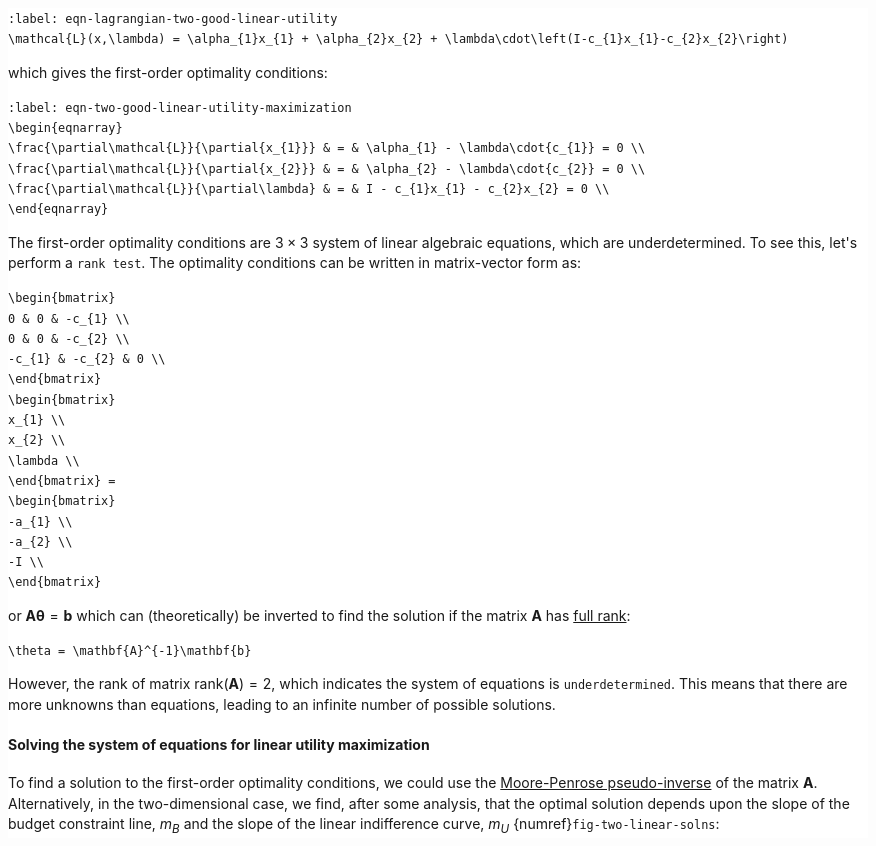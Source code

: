 ```{math}
:label: eqn-lagrangian-two-good-linear-utility
\mathcal{L}(x,\lambda) = \alpha_{1}x_{1} + \alpha_{2}x_{2} + \lambda\cdot\left(I-c_{1}x_{1}-c_{2}x_{2}\right)
```

which gives the first-order optimality conditions:

```{math}
:label: eqn-two-good-linear-utility-maximization
\begin{eqnarray}
\frac{\partial\mathcal{L}}{\partial{x_{1}}} & = & \alpha_{1} - \lambda\cdot{c_{1}} = 0 \\
\frac{\partial\mathcal{L}}{\partial{x_{2}}} & = & \alpha_{2} - \lambda\cdot{c_{2}} = 0 \\
\frac{\partial\mathcal{L}}{\partial\lambda} & = & I - c_{1}x_{1} - c_{2}x_{2} = 0 \\
\end{eqnarray}
```

The first-order optimality conditions are $3\times{3}$ system of linear algebraic equations, which are underdetermined. 
To see this, let's perform a `rank test`. The optimality conditions can be written in matrix-vector form as:

```{math}
\begin{bmatrix}
0 & 0 & -c_{1} \\
0 & 0 & -c_{2} \\
-c_{1} & -c_{2} & 0 \\
\end{bmatrix}
\begin{bmatrix}
x_{1} \\
x_{2} \\
\lambda \\
\end{bmatrix} = 
\begin{bmatrix}
-a_{1} \\
-a_{2} \\
-I \\
\end{bmatrix}
```

or $\mathbf{A}\mathbf{\theta} = \mathbf{b}$ which can (theoretically) be inverted 
to find the solution if the matrix $\mathbf{A}$ has [full rank](https://en.wikipedia.org/wiki/Rank_(linear_algebra)):

```{math}
\theta = \mathbf{A}^{-1}\mathbf{b}
```

However, the rank of matrix $\text{rank}(\mathbf{A}) = 2$, which indicates the system of equations is `underdetermined`. This means that there are more unknowns than equations, leading to an infinite number of possible solutions. 

#### Solving the system of equations for linear utility maximization
To find a solution to the first-order optimality conditions, we could use the [Moore-Penrose pseudo-inverse](https://en.wikipedia.org/wiki/Moore–Penrose_inverse) of the matrix $\mathbf{A}$. Alternatively, in the two-dimensional case, we find, after some analysis, that the optimal solution depends upon the slope of the budget constraint line, $m_{B}$ and the slope of the linear indifference curve, $m_{U}$ {numref}`fig-two-linear-solns`:
